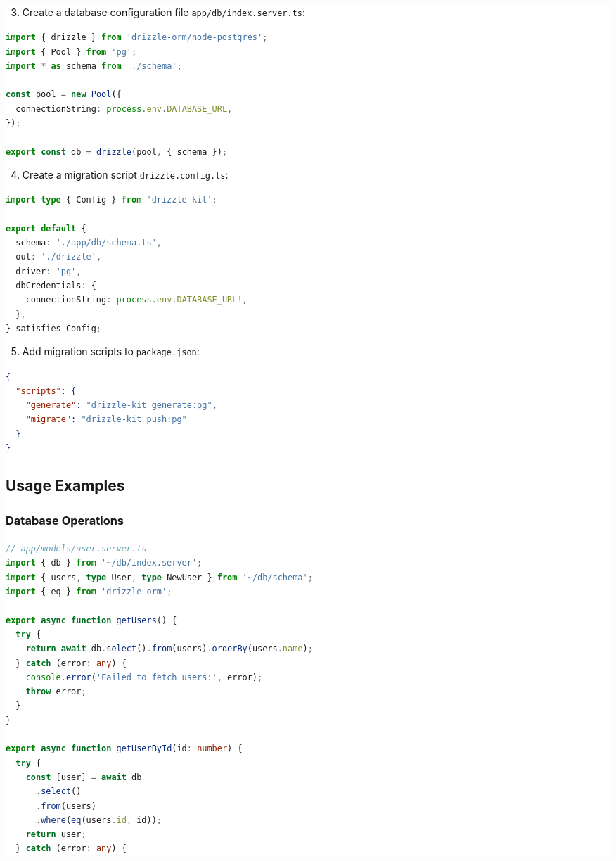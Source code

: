 3. Create a database configuration file `app/db/index.server.ts`:

```typescript
import { drizzle } from 'drizzle-orm/node-postgres';
import { Pool } from 'pg';
import * as schema from './schema';

const pool = new Pool({
  connectionString: process.env.DATABASE_URL,
});

export const db = drizzle(pool, { schema });
```

4. Create a migration script `drizzle.config.ts`:

```typescript
import type { Config } from 'drizzle-kit';

export default {
  schema: './app/db/schema.ts',
  out: './drizzle',
  driver: 'pg',
  dbCredentials: {
    connectionString: process.env.DATABASE_URL!,
  },
} satisfies Config;
```

5. Add migration scripts to `package.json`:

```json
{
  "scripts": {
    "generate": "drizzle-kit generate:pg",
    "migrate": "drizzle-kit push:pg"
  }
}
```

## Usage Examples

### Database Operations

```typescript
// app/models/user.server.ts
import { db } from '~/db/index.server';
import { users, type User, type NewUser } from '~/db/schema';
import { eq } from 'drizzle-orm';

export async function getUsers() {
  try {
    return await db.select().from(users).orderBy(users.name);
  } catch (error: any) {
    console.error('Failed to fetch users:', error);
    throw error;
  }
}

export async function getUserById(id: number) {
  try {
    const [user] = await db
      .select()
      .from(users)
      .where(eq(users.id, id));
    return user;
  } catch (error: any) {
```